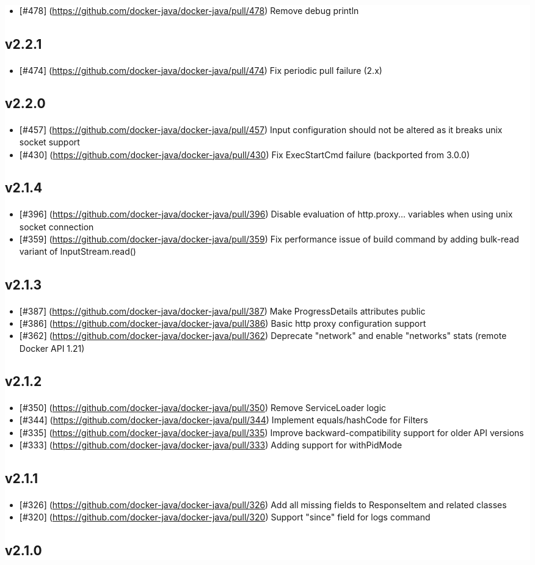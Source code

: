* [#478] (https://github.com/docker-java/docker-java/pull/478) Remove debug println

v2.2.1
---

* [#474] (https://github.com/docker-java/docker-java/pull/474) Fix periodic pull failure (2.x)

v2.2.0
---

* [#457] (https://github.com/docker-java/docker-java/pull/457) Input configuration should not be altered as it breaks unix socket support
* [#430] (https://github.com/docker-java/docker-java/pull/430) Fix ExecStartCmd failure (backported from 3.0.0)

v2.1.4
---

* [#396] (https://github.com/docker-java/docker-java/pull/396) Disable evaluation of http.proxy... variables when using unix socket
  connection
* [#359] (https://github.com/docker-java/docker-java/pull/359) Fix performance issue of build command by adding bulk-read variant of
  InputStream.read()

v2.1.3
---

* [#387] (https://github.com/docker-java/docker-java/pull/387) Make ProgressDetails attributes public
* [#386] (https://github.com/docker-java/docker-java/pull/386) Basic http proxy configuration support
* [#362] (https://github.com/docker-java/docker-java/pull/362) Deprecate "network" and enable "networks" stats (remote Docker API 1.21)

v2.1.2
---

* [#350] (https://github.com/docker-java/docker-java/pull/350) Remove ServiceLoader logic
* [#344] (https://github.com/docker-java/docker-java/pull/344) Implement equals/hashCode for Filters
* [#335] (https://github.com/docker-java/docker-java/pull/335) Improve backward-compatibility support for older API versions
* [#333] (https://github.com/docker-java/docker-java/pull/333) Adding support for withPidMode

v2.1.1
---

* [#326] (https://github.com/docker-java/docker-java/pull/326) Add all missing fields to ResponseItem and related classes
* [#320] (https://github.com/docker-java/docker-java/pull/320) Support "since" field for logs command

v2.1.0
---
